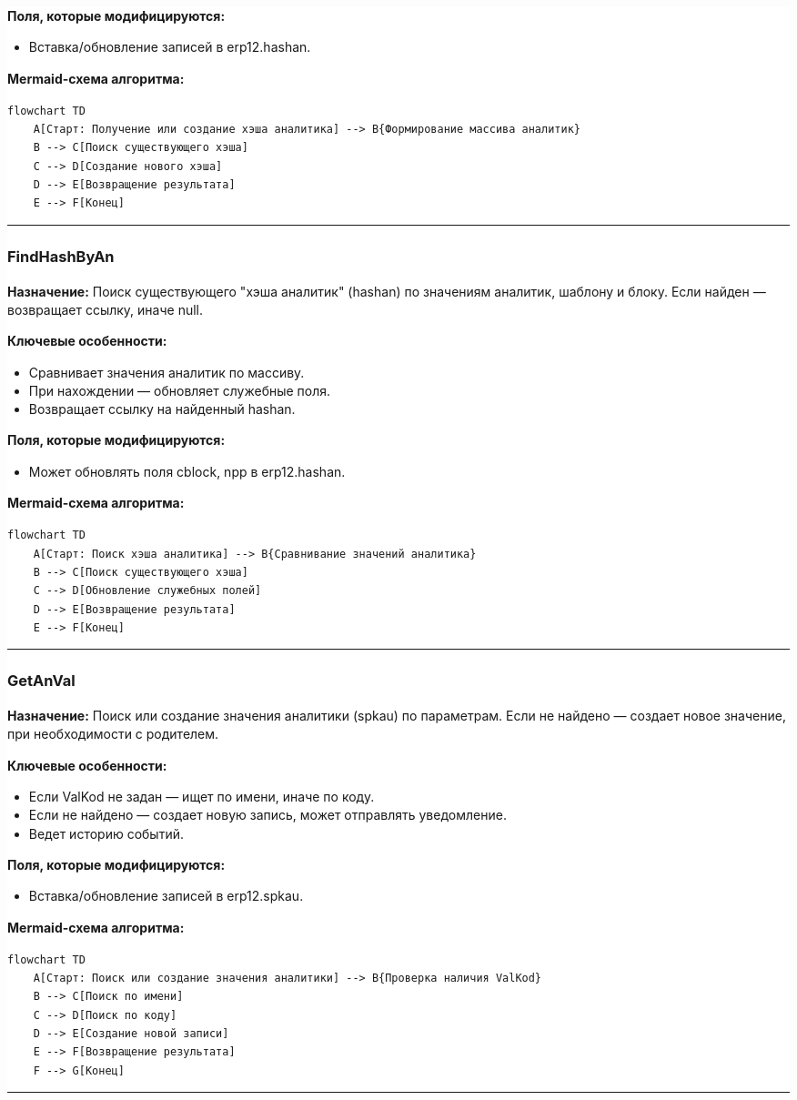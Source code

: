**Поля, которые модифицируются:**
- Вставка/обновление записей в erp12.hashan.

**Mermaid-схема алгоритма:**
```mermaid
flowchart TD
    A[Старт: Получение или создание хэша аналитика] --> B{Формирование массива аналитик}
    B --> C[Поиск существующего хэша]
    C --> D[Создание нового хэша]
    D --> E[Возвращение результата]
    E --> F[Конец]
```

---

### FindHashByAn

**Назначение:**
Поиск существующего "хэша аналитик" (hashan) по значениям аналитик, шаблону и блоку. Если найден — возвращает ссылку, иначе null.

**Ключевые особенности:**
- Сравнивает значения аналитик по массиву.
- При нахождении — обновляет служебные поля.
- Возвращает ссылку на найденный hashan.

**Поля, которые модифицируются:**
- Может обновлять поля cblock, npp в erp12.hashan.

**Mermaid-схема алгоритма:**
```mermaid
flowchart TD
    A[Старт: Поиск хэша аналитика] --> B{Сравнивание значений аналитика}
    B --> C[Поиск существующего хэша]
    C --> D[Обновление служебных полей]
    D --> E[Возвращение результата]
    E --> F[Конец]
```

---

### GetAnVal

**Назначение:**
Поиск или создание значения аналитики (spkau) по параметрам. Если не найдено — создает новое значение, при необходимости с родителем.

**Ключевые особенности:**
- Если ValKod не задан — ищет по имени, иначе по коду.
- Если не найдено — создает новую запись, может отправлять уведомление.
- Ведет историю событий.

**Поля, которые модифицируются:**
- Вставка/обновление записей в erp12.spkau.

**Mermaid-схема алгоритма:**
```mermaid
flowchart TD
    A[Старт: Поиск или создание значения аналитики] --> B{Проверка наличия ValKod}
    B --> C[Поиск по имени]
    C --> D[Поиск по коду]
    D --> E[Создание новой записи]
    E --> F[Возвращение результата]
    F --> G[Конец]
```

---